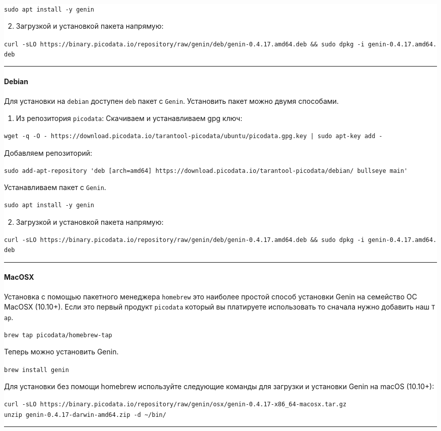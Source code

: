 ```shell
sudo apt install -y genin
```

2. Загрузкой и установкой пакета напрямую:
```shell
curl -sLO https://binary.picodata.io/repository/raw/genin/deb/genin-0.4.17.amd64.deb && sudo dpkg -i genin-0.4.17.amd64.deb
```

---

#### Debian

Для установки на `debian` доступен `deb` пакет с `Genin`. Установить пакет
можно двумя способами.
1. Из репозитория `picodata`:
   Скачиваем и устанавливаем gpg ключ:
```shell
wget -q -O - https://download.picodata.io/tarantool-picodata/ubuntu/picodata.gpg.key | sudo apt-key add -
```
Добавляем репозиторий:
```shell
sudo add-apt-repository 'deb [arch=amd64] https://download.picodata.io/tarantool-picodata/debian/ bullseye main'
```
Устанавливаем пакет с `Genin`.
```shell
sudo apt install -y genin
```

2. Загрузкой и установкой пакета напрямую:
```shell
curl -sLO https://binary.picodata.io/repository/raw/genin/deb/genin-0.4.17.amd64.deb && sudo dpkg -i genin-0.4.17.amd64.deb
```

---

#### MacOSX
Установка с помощью пакетного менеджера `homebrew` это наиболее простой способ
установки Genin на семейство ОС MacOSX (10.10+). Если это первый продукт `picodata`
который вы платируете использовать то сначала нужно добавить наш `Tap`.
```shell
brew tap picodata/homebrew-tap
```
Теперь можно установить Genin.
```shell
brew install genin
```

Для установки без помощи homebrew используйте следующие команды для загрузки и установки
Genin на macOS (10.10+):
```shell
curl -sLO https://binary.picodata.io/repository/raw/genin/osx/genin-0.4.17-x86_64-macosx.tar.gz
unzip genin-0.4.17-darwin-amd64.zip -d ~/bin/
```

---